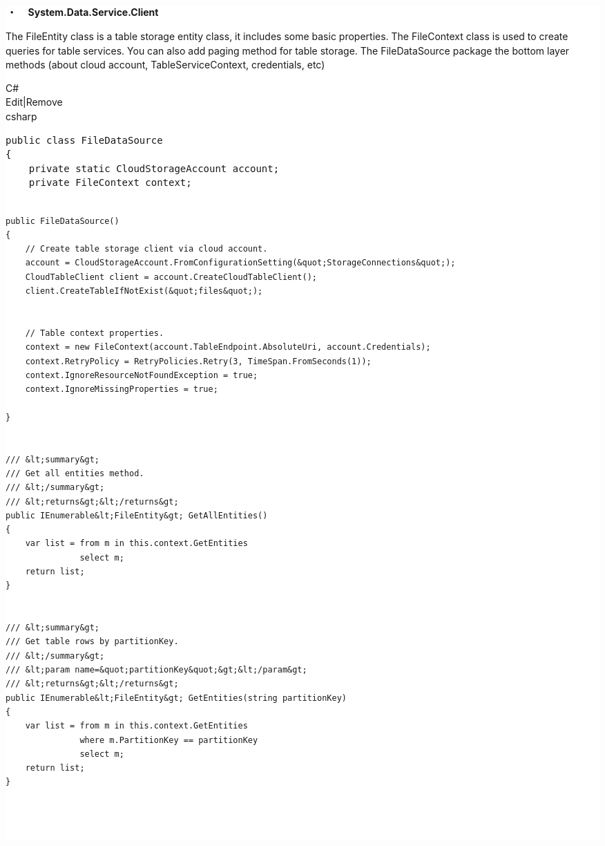 <p class="MsoListParagraphCxSpLast" style="text-indent:5.0pt"><span style="font-family:Symbol"><span>&bull;<span style="font:7.0pt &quot;Times New Roman&quot;">&nbsp;&nbsp;&nbsp;&nbsp;&nbsp;&nbsp;&nbsp;&nbsp;
</span></span></span><strong><span>System.Data.Service.Client </span></strong></p>
<p class="MsoNormal"><span>The FileEntity class is a table storage entity class, it includes some basic properties. The FileContext class is used to create queries for table services. You can also add paging method for table storage. The FileDataSource package
 the bottom layer methods (about cloud account, TableServiceContext, credentials, etc)
</span></p>
<div class="scriptcode">
<div class="pluginEditHolder" pluginCommand="mceScriptCode">
<div class="title"><span>C#</span></div>
<div class="pluginLinkHolder"><span class="pluginEditHolderLink">Edit</span>|<span class="pluginRemoveHolderLink">Remove</span></div>
<span class="hidden">csharp</span>
<pre class="hidden">public class FileDataSource
{
    private static CloudStorageAccount account;
    private FileContext context;


    public FileDataSource()
    {
        // Create table storage client via cloud account.
        account = CloudStorageAccount.FromConfigurationSetting(&quot;StorageConnections&quot;);
        CloudTableClient client = account.CreateCloudTableClient();
        client.CreateTableIfNotExist(&quot;files&quot;);


        // Table context properties.
        context = new FileContext(account.TableEndpoint.AbsoluteUri, account.Credentials);
        context.RetryPolicy = RetryPolicies.Retry(3, TimeSpan.FromSeconds(1));
        context.IgnoreResourceNotFoundException = true;
        context.IgnoreMissingProperties = true;
        
    }


    /// &lt;summary&gt;
    /// Get all entities method.
    /// &lt;/summary&gt;
    /// &lt;returns&gt;&lt;/returns&gt;
    public IEnumerable&lt;FileEntity&gt; GetAllEntities()
    {
        var list = from m in this.context.GetEntities
                   select m;
        return list;
    }


    /// &lt;summary&gt;
    /// Get table rows by partitionKey.
    /// &lt;/summary&gt;
    /// &lt;param name=&quot;partitionKey&quot;&gt;&lt;/param&gt;
    /// &lt;returns&gt;&lt;/returns&gt;
    public IEnumerable&lt;FileEntity&gt; GetEntities(string partitionKey)
    {
        var list = from m in this.context.GetEntities
                   where m.PartitionKey == partitionKey
                   select m;
        return list;
    }
